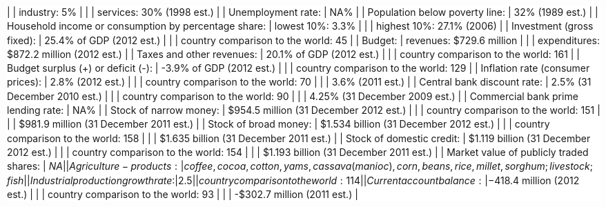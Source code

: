 | | industry: 5% |
| | services: 30% (1998 est.) |
| Unemployment rate: | NA% |
| Population below poverty line: | 32% (1989 est.) |
| Household income or consumption by percentage share: | lowest 10%: 3.3% |
| | highest 10%: 27.1% (2006) |
| Investment (gross fixed): | 25.4% of GDP (2012 est.) |
| | country comparison to the world: 45 |
| Budget: | revenues: $729.6 million |
| | expenditures: $872.2 million (2012 est.) |
| Taxes and other revenues: | 20.1% of GDP (2012 est.) |
| | country comparison to the world: 161 |
| Budget surplus (+) or deficit (-): | -3.9% of GDP (2012 est.) |
| | country comparison to the world: 129 |
| Inflation rate (consumer prices): | 2.8% (2012 est.) |
| | country comparison to the world: 70 |
| | 3.6% (2011 est.) |
| Central bank discount rate: | 2.5% (31 December 2010 est.) |
| | country comparison to the world: 90 |
| | 4.25% (31 December 2009 est.) |
| Commercial bank prime lending rate: | NA% |
| Stock of narrow money: | $954.5 million (31 December 2012 est.) |
| | country comparison to the world: 151 |
| | $981.9 million (31 December 2011 est.) |
| Stock of broad money: | $1.534 billion (31 December 2012 est.) |
| | country comparison to the world: 158 |
| | $1.635 billion (31 December 2011 est.) |
| Stock of domestic credit: | $1.119 billion (31 December 2012 est.) |
| | country comparison to the world: 154 |
| | $1.193 billion (31 December 2011 est.) |
| Market value of publicly traded shares: | $NA |
| Agriculture - products: | coffee, cocoa, cotton, yams, cassava (manioc), corn, beans, rice, millet, sorghum; livestock; fish |
| Industrial production growth rate: | 2.5% (2010 est.) |
| | country comparison to the world: 114 |
| Current account balance: | -$418.4 million (2012 est.) |
| | country comparison to the world: 93 |
| | -$302.7 million (2011 est.) |